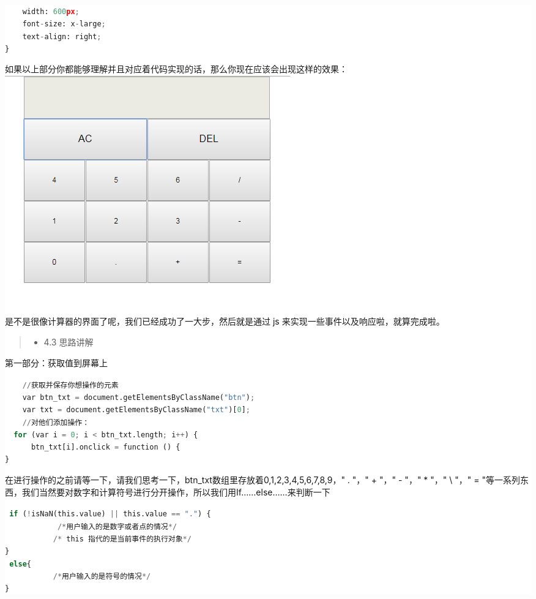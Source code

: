 ```python
	width: 600px;
    font-size: x-large;
    text-align: right;
}

```
如果以上部分你都能够理解并且对应着代码实现的话，那么你现在应该会出现这样的效果：
<img src="calculator1.png">


是不是很像计算器的界面了呢，我们已经成功了一大步，然后就是通过 js 来实现一些事件以及响应啦，就算完成啦。

>* 4.3 思路讲解

第一部分：获取值到屏幕上


```python
    //获取并保存你想操作的元素
    var btn_txt = document.getElementsByClassName("btn");
    var txt = document.getElementsByClassName("txt")[0];
    //对他们添加操作：
  for (var i = 0; i < btn_txt.length; i++) {
      btn_txt[i].onclick = function () {  
}

```
在进行操作的之前请等一下，请我们思考一下，btn_txt数组里存放着0,1,2,3,4,5,6,7,8,9，" . "，" + "，" - "，" * "，" \ "，" = "等一系列东西，我们当然要对数字和计算符号进行分开操作，所以我们用If……else……来判断一下

```python
 if (!isNaN(this.value) || this.value == ".") {
            /*用户输入的是数字或者点的情况*/
           /* this 指代的是当前事件的执行对象*/
}
 else{
           /*用户输入的是符号的情况*/
}
```
